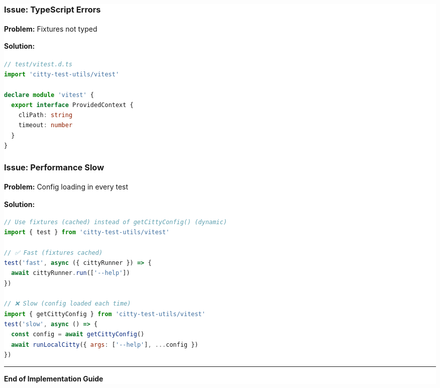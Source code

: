 ### Issue: TypeScript Errors

**Problem:** Fixtures not typed

**Solution:**
```typescript
// test/vitest.d.ts
import 'citty-test-utils/vitest'

declare module 'vitest' {
  export interface ProvidedContext {
    cliPath: string
    timeout: number
  }
}
```

### Issue: Performance Slow

**Problem:** Config loading in every test

**Solution:**
```javascript
// Use fixtures (cached) instead of getCittyConfig() (dynamic)
import { test } from 'citty-test-utils/vitest'

// ✅ Fast (fixtures cached)
test('fast', async ({ cittyRunner }) => {
  await cittyRunner.run(['--help'])
})

// ❌ Slow (config loaded each time)
import { getCittyConfig } from 'citty-test-utils/vitest'
test('slow', async () => {
  const config = await getCittyConfig()
  await runLocalCitty({ args: ['--help'], ...config })
})
```

---

**End of Implementation Guide**
